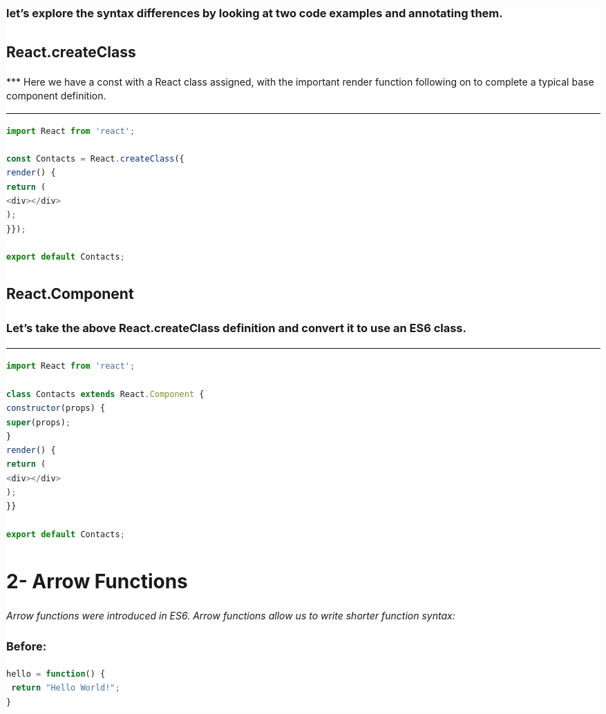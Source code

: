   ### let’s explore the syntax differences by looking at two code examples and annotating      them.

## React.createClass

*** Here we have a const with a React class assigned, with the important render function following on to complete a typical base component definition.
 ***

```javascript
import React from 'react';

const Contacts = React.createClass({
render() {
return (
<div></div>
);
}});

export default Contacts;
```

## React.Component
### Let’s take the above React.createClass definition and convert it to use an ES6 class.
***

```javascript
import React from 'react';

class Contacts extends React.Component {
constructor(props) {
super(props);
}
render() {
return (
<div></div>
);
}}

export default Contacts;
```
# 2- Arrow Functions
_Arrow functions were introduced in ES6.
Arrow functions allow us to write shorter function syntax:_

### Before:

 ```javascript
hello = function() {
  return "Hello World!";
}
 ```
